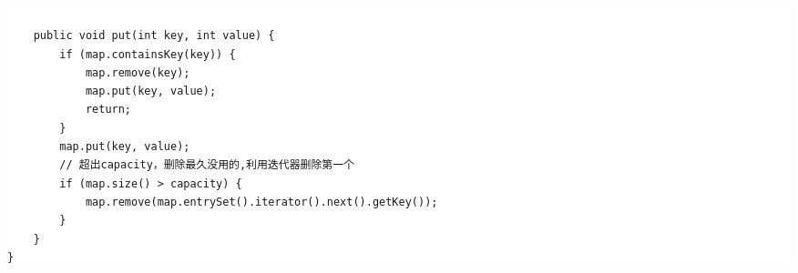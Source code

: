 ```

    public void put(int key, int value) {
        if (map.containsKey(key)) {
            map.remove(key);
            map.put(key, value);
            return;
        }
        map.put(key, value);
        // 超出capacity，删除最久没用的,利用迭代器删除第一个
        if (map.size() > capacity) {
            map.remove(map.entrySet().iterator().next().getKey());
        }
    }
}
```

